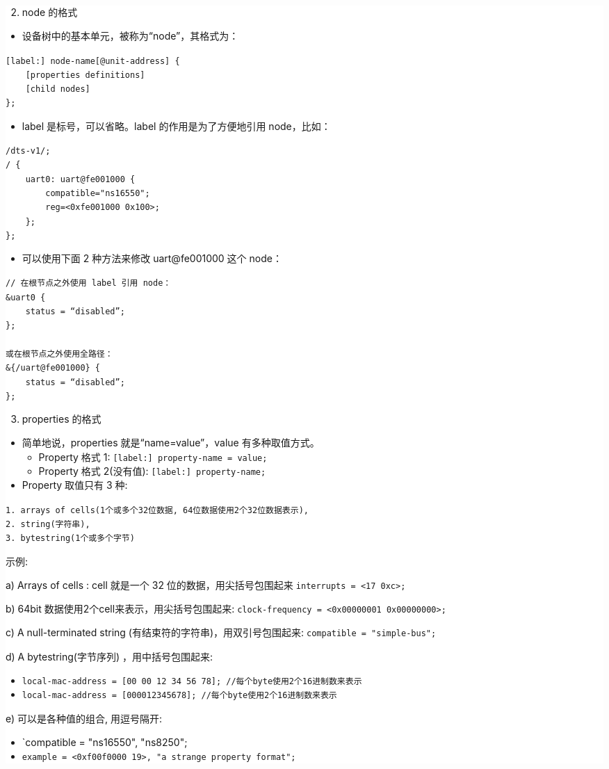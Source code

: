 2. node 的格式
- 设备树中的基本单元，被称为“node”，其格式为：
```
[label:] node-name[@unit-address] {
	[properties definitions]
	[child nodes]
};
```
- label 是标号，可以省略。label 的作用是为了方便地引用 node，比如：
```
/dts-v1/;
/ {
	uart0: uart@fe001000 {
		compatible="ns16550";
		reg=<0xfe001000 0x100>;
	};
};
```
- 可以使用下面 2 种方法来修改 uart@fe001000 这个 node：
```
// 在根节点之外使用 label 引用 node：
&uart0 {
	status = “disabled”;
};

或在根节点之外使用全路径：
&{/uart@fe001000} {
	status = “disabled”;
};
```

3. properties 的格式
- 简单地说，properties 就是“name=value”，value 有多种取值方式。
	- Property 格式 1:  `[label:] property-name = value;`
	- Property 格式 2(没有值):  `[label:] property-name;`
- Property 取值只有 3 种:
```
1. arrays of cells(1个或多个32位数据, 64位数据使用2个32位数据表示),
2. string(字符串),
3. bytestring(1个或多个字节)
```

示例:

a) Arrays of cells : cell 就是一个 32 位的数据，用尖括号包围起来 `interrupts = <17 0xc>;`

b) 64bit 数据使用2个cell来表示，用尖括号包围起来: `clock-frequency = <0x00000001 0x00000000>;`

c) A null-terminated string (有结束符的字符串)，用双引号包围起来: `compatible = "simple-bus";`

d) A bytestring(字节序列) ，用中括号包围起来:
- `local-mac-address = [00 00 12 34 56 78]; //每个byte使用2个16进制数来表示`
- `local-mac-address = [000012345678]; //每个byte使用2个16进制数来表示`

e) 可以是各种值的组合, 用逗号隔开:
- `compatible = "ns16550", "ns8250";
- `example = <0xf00f0000 19>, "a strange property format";`

